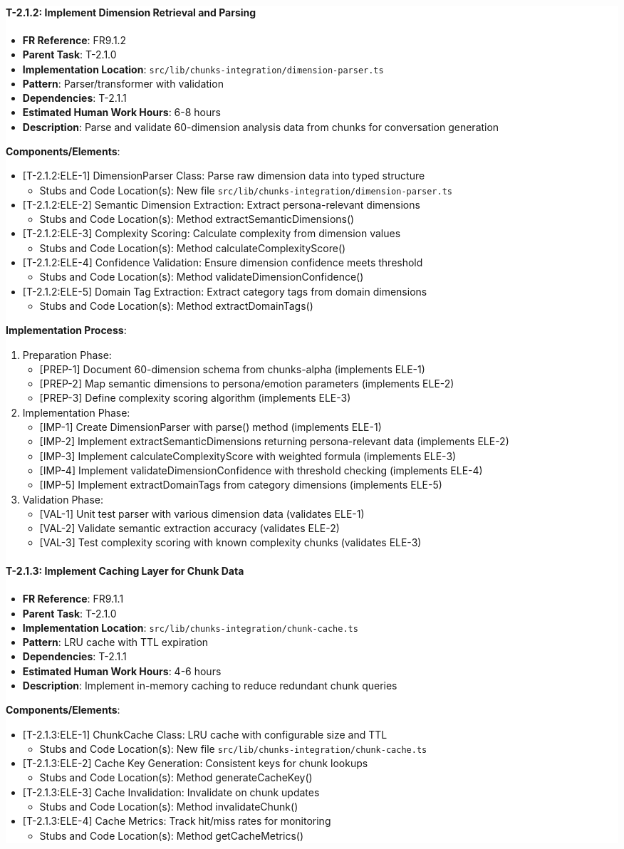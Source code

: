 #### T-2.1.2: Implement Dimension Retrieval and Parsing
- **FR Reference**: FR9.1.2
- **Parent Task**: T-2.1.0
- **Implementation Location**: `src/lib/chunks-integration/dimension-parser.ts`
- **Pattern**: Parser/transformer with validation
- **Dependencies**: T-2.1.1
- **Estimated Human Work Hours**: 6-8 hours
- **Description**: Parse and validate 60-dimension analysis data from chunks for conversation generation

**Components/Elements**:
- [T-2.1.2:ELE-1] DimensionParser Class: Parse raw dimension data into typed structure
  - Stubs and Code Location(s): New file `src/lib/chunks-integration/dimension-parser.ts`
- [T-2.1.2:ELE-2] Semantic Dimension Extraction: Extract persona-relevant dimensions
  - Stubs and Code Location(s): Method extractSemanticDimensions()
- [T-2.1.2:ELE-3] Complexity Scoring: Calculate complexity from dimension values
  - Stubs and Code Location(s): Method calculateComplexityScore()
- [T-2.1.2:ELE-4] Confidence Validation: Ensure dimension confidence meets threshold
  - Stubs and Code Location(s): Method validateDimensionConfidence()
- [T-2.1.2:ELE-5] Domain Tag Extraction: Extract category tags from domain dimensions
  - Stubs and Code Location(s): Method extractDomainTags()

**Implementation Process**:
1. Preparation Phase:
   - [PREP-1] Document 60-dimension schema from chunks-alpha (implements ELE-1)
   - [PREP-2] Map semantic dimensions to persona/emotion parameters (implements ELE-2)
   - [PREP-3] Define complexity scoring algorithm (implements ELE-3)
2. Implementation Phase:
   - [IMP-1] Create DimensionParser with parse() method (implements ELE-1)
   - [IMP-2] Implement extractSemanticDimensions returning persona-relevant data (implements ELE-2)
   - [IMP-3] Implement calculateComplexityScore with weighted formula (implements ELE-3)
   - [IMP-4] Implement validateDimensionConfidence with threshold checking (implements ELE-4)
   - [IMP-5] Implement extractDomainTags from category dimensions (implements ELE-5)
3. Validation Phase:
   - [VAL-1] Unit test parser with various dimension data (validates ELE-1)
   - [VAL-2] Validate semantic extraction accuracy (validates ELE-2)
   - [VAL-3] Test complexity scoring with known complexity chunks (validates ELE-3)

#### T-2.1.3: Implement Caching Layer for Chunk Data
- **FR Reference**: FR9.1.1
- **Parent Task**: T-2.1.0
- **Implementation Location**: `src/lib/chunks-integration/chunk-cache.ts`
- **Pattern**: LRU cache with TTL expiration
- **Dependencies**: T-2.1.1
- **Estimated Human Work Hours**: 4-6 hours
- **Description**: Implement in-memory caching to reduce redundant chunk queries

**Components/Elements**:
- [T-2.1.3:ELE-1] ChunkCache Class: LRU cache with configurable size and TTL
  - Stubs and Code Location(s): New file `src/lib/chunks-integration/chunk-cache.ts`
- [T-2.1.3:ELE-2] Cache Key Generation: Consistent keys for chunk lookups
  - Stubs and Code Location(s): Method generateCacheKey()
- [T-2.1.3:ELE-3] Cache Invalidation: Invalidate on chunk updates
  - Stubs and Code Location(s): Method invalidateChunk()
- [T-2.1.3:ELE-4] Cache Metrics: Track hit/miss rates for monitoring
  - Stubs and Code Location(s): Method getCacheMetrics()
